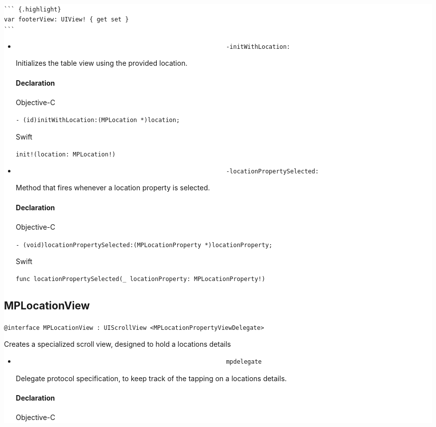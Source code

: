     ``` {.highlight}
    var footerView: UIView! { get set }
    ```

-   `                                                            -initWithLocation:                    `

    Initializes the table view using the provided location.

    #### Declaration

    Objective-C

    ``` {.highlight}
    - (id)initWithLocation:(MPLocation *)location;
    ```

    Swift

    ``` {.highlight}
    init!(location: MPLocation!)
    ```

-   `                                                            -locationPropertySelected:                    `

    Method that fires whenever a location property is selected.

    #### Declaration

    Objective-C

    ``` {.highlight}
    - (void)locationPropertySelected:(MPLocationProperty *)locationProperty;
    ```

    Swift

    ``` {.highlight}
    func locationPropertySelected(_ locationProperty: MPLocationProperty!)
    ```

MPLocationView
--------------

``` {.highlight}
@interface MPLocationView : UIScrollView <MPLocationPropertyViewDelegate>
```

Creates a specialized scroll view, designed to hold a locations details

-   `                                                            mpdelegate                    `

    Delegate protocol specification, to keep track of the tapping on a
    locations details.

    #### Declaration

    Objective-C

